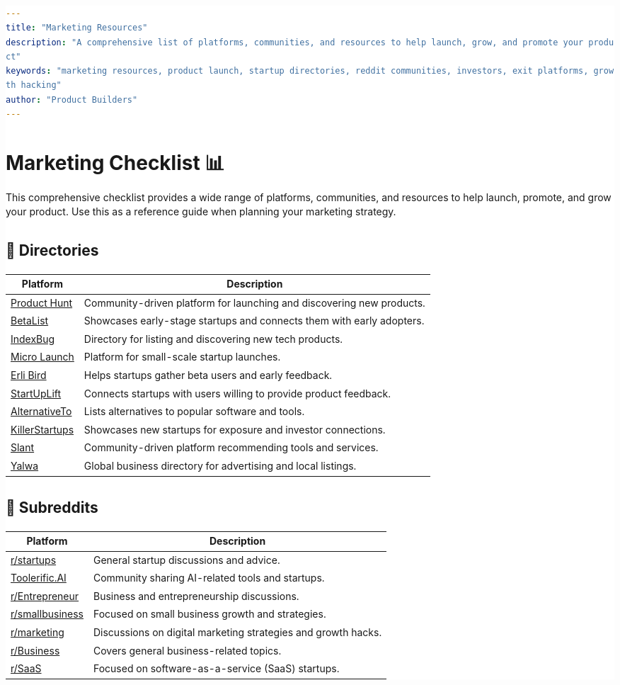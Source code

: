 ```yaml
---
title: "Marketing Resources"
description: "A comprehensive list of platforms, communities, and resources to help launch, grow, and promote your product"
keywords: "marketing resources, product launch, startup directories, reddit communities, investors, exit platforms, growth hacking"
author: "Product Builders"
---
```


# Marketing Checklist 📊

<div class="content-box">

This comprehensive checklist provides a wide range of platforms, communities, and resources to help launch, promote, and grow your product. Use this as a reference guide when planning your marketing strategy.

</div>

## 📂 Directories

<div class="content-box">

| Platform | Description |
|----------|-------------|
| [Product Hunt](https://www.producthunt.com/) | Community-driven platform for launching and discovering new products. |
| [BetaList](https://betalist.com/) | Showcases early-stage startups and connects them with early adopters. |
| [IndexBug](https://indexbug.com/) | Directory for listing and discovering new tech products. |
| [Micro Launch](https://microlaunch.co/) | Platform for small-scale startup launches. |
| [Erli Bird](https://www.erlibird.com/) | Helps startups gather beta users and early feedback. |
| [StartUpLift](https://startuplift.com/) | Connects startups with users willing to provide product feedback. |
| [AlternativeTo](https://alternativeto.net/) | Lists alternatives to popular software and tools. |
| [KillerStartups](https://www.killerstartups.com/) | Showcases new startups for exposure and investor connections. |
| [Slant](https://www.slant.co/) | Community-driven platform recommending tools and services. |
| [Yalwa](https://www.yalwa.com/) | Global business directory for advertising and local listings. |

</div>

## 🔄 Subreddits

<div class="content-box">

| Platform | Description |
|----------|-------------|
| [r/startups](https://www.reddit.com/r/startups/) | General startup discussions and advice. |
| [Toolerific.AI](https://www.reddit.com/r/Toolerific_AI/) | Community sharing AI-related tools and startups. |
| [r/Entrepreneur](https://www.reddit.com/r/Entrepreneur/) | Business and entrepreneurship discussions. |
| [r/smallbusiness](https://www.reddit.com/r/smallbusiness/) | Focused on small business growth and strategies. |
| [r/marketing](https://www.reddit.com/r/marketing/) | Discussions on digital marketing strategies and growth hacks. |
| [r/Business](https://www.reddit.com/r/Business/) | Covers general business-related topics. |
| [r/SaaS](https://www.reddit.com/r/SaaS/) | Focused on software-as-a-service (SaaS) startups. |